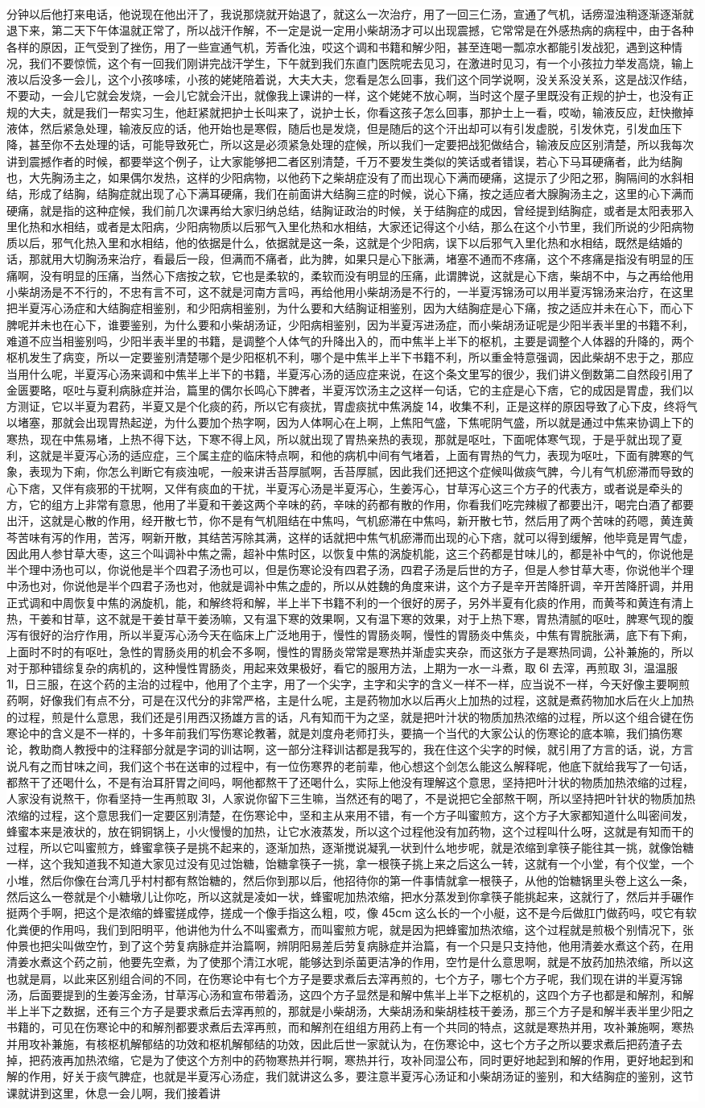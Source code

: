 分钟以后他打来电话，他说现在他出汗了，我说那烧就开始退了，就这么一次治疗，用了一回三仁汤，宣通了气机，话痨湿浊稍逐渐逐渐就退下来，第二天下午体温就正常了，所以战汗作解，不一定是说一定用小柴胡汤才可以出现震撼，它常常是在外感热病的病程中，由于各种各样的原因，正气受到了挫伤，用了一些宣通气机，芳香化浊，哎这个调和书籍和解少阳，甚至连喝一瓢凉水都能引发战犯，遇到这种情况，我们不要惊慌，这个有一回我们刚讲完战汗学生，下午就到我们东直门医院呢去见习，在激进时见习，有一个小孩拉力举发高烧，输上液以后没多一会儿，这个小孩哆嗦，小孩的姥姥陪着说，大夫大夫，您看是怎么回事，我们这个同学说啊，没关系没关系，这是战汉作结，不要动，一会儿它就会发烧，一会儿它就会汗出，就像我上课讲的一样，这个姥姥不放心啊，当时这个屋子里既没有正规的护士，也没有正规的大夫，就是我们一帮实习生，他赶紧就把护士长叫来了，说护士长，你看这孩子怎么回事，那护士上一看，哎呦，输液反应，赶快撤掉液体，然后紧急处理，输液反应的话，他开始也是寒假，随后也是发烧，但是随后的这个汗出却可以有引发虚脱，引发休克，引发血压下降，甚至你不去处理的话，可能导致死亡，所以这是必须紧急处理的症候，所以我们一定要把战犯做结合，输液反应区别清楚，所以我每次讲到震撼作者的时候，都要举这个例子，让大家能够把二者区别清楚，千万不要发生类似的笑话或者错误，若心下马耳硬痛者，此为结胸也，大先胸汤主之，如果偶尔发热，这样的少阳病物，以他药下之柴胡症没有了而出现心下满而硬痛，这提示了少阳之邪，胸隔间的水斜相结，形成了结胸，结胸症就出现了心下满耳硬痛，我们在前面讲大结胸三症的时候，说心下痛，按之适应者大腺胸汤主之，这里的心下满而硬痛，就是指的这种症候，我们前几次课再给大家归纳总结，结胸证政治的时候，关于结胸症的成因，曾经提到结胸症，或者是太阳表邪入里化热和水相结，或者是太阳病，少阳病物质以后邪气入里化热和水相结，大家还记得这个小结，那么在这个小节里，我们所说的少阳病物质以后，邪气化热入里和水相结，他的依据是什么，依据就是这一条，这就是个少阳病，误下以后邪气入里化热和水相结，既然是结婚的话，那就用大切胸汤来治疗，看最后一段，但满而不痛者，此为脾，如果只是心下胀满，堵塞不通而不疼痛，这个不疼痛是指没有明显的压痛啊，没有明显的压痛，当然心下痞按之软，它也是柔软的，柔软而没有明显的压痛，此谓脾说，这就是心下痞，柴胡不中，与之再给他用小柴胡汤是不不行的，不忠有言不可，这不就是河南方言吗，再给他用小柴胡汤是不行的，一半夏泻锦汤可以用半夏泻锦汤来治疗，在这里把半夏泻心汤症和大结胸症相鉴别，和少阳病相鉴别，为什么要和大结胸证相鉴别，因为大结胸症是心下痛，按之适应并未在心下，而心下脾呢并未也在心下，谁要鉴别，为什么要和小柴胡汤证，少阳病相鉴别，因为半夏泻进汤症，而小柴胡汤证呢是少阳半表半里的书籍不利，难道不应当相鉴别吗，少阳半表半里的书籍，是调整个人体气的升降出入的，而中焦半上半下的枢机，主要是调整个人体器的升降的，两个枢机发生了病变，所以一定要鉴别清楚哪个是少阳枢机不利，哪个是中焦半上半下书籍不利，所以重金特意强调，因此柴胡不忠于之，那应当用什么呢，半夏泻心汤来调和中焦半上半下的书籍，半夏泻心汤的适应症来说，在这个条文里写的很少，我们讲义倒数第二自然段引用了金匮要略，呕吐与夏利病脉症并治，篇里的偶尔长鸣心下脾者，半夏泻饮汤主之这样一句话，它的主症是心下痞，它的成因是胃虚，我们以方测证，它以半夏为君药，半夏又是个化痰的药，所以它有痰扰，胃虚痰扰中焦涡旋 14，收集不利，正是这样的原因导致了心下皮，终将气以堵塞，那就会出现胃热起逆，为什么要加个热字啊，因为人体啊心在上啊，上焦阳气盛，下焦呢阴气盛，所以就是通过中焦来协调上下的寒热，现在中焦易堵，上热不得下达，下寒不得上风，所以就出现了胃热亲热的表现，那就是呕吐，下面呢体寒气现，于是乎就出现了夏利，这就是半夏泻心汤的适应症，三个属主症的临床特点啊，和他的病机中间有气堵着，上面有胃热的气力，表现为呕吐，下面有脾寒的气象，表现为下痢，你怎么判断它有痰浊呢，一般来讲舌苔厚腻啊，舌苔厚腻，因此我们还把这个症候叫做痰气脾，今儿有气机瘀滞而导致的心下痞，又伴有痰邪的干扰啊，又伴有痰血的干扰，半夏泻心汤是半夏泻心，生姜泻心，甘草泻心这三个方子的代表方，或者说是牵头的方，它的组方上非常有意思，他用了半夏和干姜这两个辛味的药，辛味的药都有散的作用，你看我们吃完辣椒了都要出汗，喝完白酒了都要出汗，这就是心散的作用，经开散七节，你不是有气机阻结在中焦吗，气机瘀滞在中焦吗，新开散七节，然后用了两个苦味的药嗯，黄连黄芩苦味有泻的作用，苦泻，啊新开散，其结苦泻除其满，这样的话就把中焦气机瘀滞而出现的心下痞，就可以得到缓解，他毕竟是胃气虚，因此用人参甘草大枣，这三个叫调补中焦之需，超补中焦时区，以恢复中焦的涡旋机能，这三个药都是甘味儿的，都是补中气的，你说他是半个理中汤也可以，你说他是半个四君子汤也可以，但是伤寒论没有四君子汤，四君子汤是后世的方子，但是人参甘草大枣，你说他半个理中汤也对，你说他是半个四君子汤也对，他就是调补中焦之虚的，所以从姓魏的角度来讲，这个方子是辛开苦降肝调，辛开苦降肝调，并用正式调和中周恢复中焦的涡旋机，能，和解终将和解，半上半下书籍不利的一个很好的房子，另外半夏有化痰的作用，而黄芩和黄连有清上热，干姜和甘草，这不就是干姜甘草干姜汤嘛，又有温下寒的效果啊，又有温下寒的效果，对于上热下寒，胃热清腻的呕吐，脾寒气现的腹泻有很好的治疗作用，所以半夏泻心汤今天在临床上广泛地用于，慢性的胃肠炎啊，慢性的胃肠炎中焦炎，中焦有胃脘胀满，底下有下痢，上面时不时的有呕吐，急性的胃肠炎用的机会不多啊，慢性的胃肠炎常常是寒热并渐虚实夹杂，而这张方子是寒热同调，公补兼施的，所以对于那种错综复杂的病机的，这种慢性胃肠炎，用起来效果极好，看它的服用方法，上期为一水一斗煮，取 6l 去滓，再煎取 3l，温温服 1l，日三服，在这个药的主治的过程中，他用了个主字，用了一个尖字，主字和尖字的含义一样不一样，应当说不一样，今天好像主要啊煎药啊，好像我们有点不分，可是在汉代分的非常严格，主是什么呢，主是药物加水以后再火上加热的过程，这就是煮药物加水后在火上加热的过程，煎是什么意思，我们还是引用西汉扬雄方言的话，凡有知而干为之坚，就是把叶汁状的物质加热浓缩的过程，所以这个组合键在伤寒论中的含义是不一样的，十多年前我们写伤寒论教著，就是刘度舟老师打头，要搞一个当代的大家公认的伤寒论的底本嘛，我们搞伤寒论，教助商人教授中的注释部分就是字词的训诂啊，这一部分注释训诂都是我写的，我在住这个尖字的时候，就引用了方言的话，说，方言说凡有之而甘味之间，我们这个书在送审的过程中，有一位伤寒界的老前辈，他心想这个剑怎么能这么解释呢，他底下就给我写了一句话，都熬干了还喝什么，不是有治耳肝胃之间吗，啊他都熬干了还喝什么，实际上他没有理解这个意思，坚持把叶汁状的物质加热浓缩的过程，人家没有说熬干，你看坚持一生再煎取 3l，人家说你留下三生嘛，当然还有的喝了，不是说把它全部熬干啊，所以坚持把叶针状的物质加热浓缩的过程，这个意思我们一定要区别清楚，在伤寒论中，坚和主从来用不错，有一个方子叫蜜煎方，这个方子大家都知道什么叫密间发，蜂蜜本来是液状的，放在铜铜锅上，小火慢慢的加热，让它水液蒸发，所以这个过程他没有加药物，这个过程叫什么呀，这就是有知而干的过程，所以它叫蜜煎方，蜂蜜拿筷子是挑不起来的，逐渐加热，逐渐搅说凝乳一状到什么地步呢，就是浓缩到拿筷子能往其一挑，就像饴糖一样，这个我知道我不知道大家见过没有见过饴糖，饴糖拿筷子一挑，拿一根筷子挑上来之后这么一转，这就有一个小堂，有个仪堂，一个小堆，然后你像在台湾几乎村村都有熬饴糖的，然后你到那以后，他招待你的第一件事情就拿一根筷子，从他的饴糖锅里头卷上这么一条，然后这么一卷就是个小糖墩儿让你吃，所以这就是凌如一状，蜂蜜呢加热浓缩，把水分蒸发到你拿筷子能挑起来，这就行了，然后并手碾作挺两个手啊，把这个是浓缩的蜂蜜搓成停，搓成一个像手指这么粗，哎，像 45cm 这么长的一个小艇，这不是今后做肛门做药吗，哎它有软化粪便的作用吗，我们到阳明平，他讲他为什么不叫蜜煮方，而叫蜜煎方呢，就是因为把蜂蜜加热浓缩，这个过程就是煎极个别情况下，张仲景也把尖叫做空竹，到了这个劳复病脉症并治篇啊，辨阴阳易差后劳复病脉症并治篇，有一个只是只支持他，他用清姜水煮这个药，在用清姜水煮这个药之前，他要先空煮，为了使那个清江水呢，能够达到杀菌更洁净的作用，空竹是什么意思啊，就是不放药加热浓缩，所以这也就是肩，以此来区别组合间的不同，在伤寒论中有七个方子是要求煮后去滓再煎的，七个方子，哪七个方子呢，我们现在讲的半夏泻锦汤，后面要提到的生姜泻金汤，甘草泻心汤和宣布带着汤，这四个方子显然是和解中焦半上半下之枢机的，这四个方子也都是和解剂，和解半上半下之数据，还有三个方子是要求煮后去滓再煎的，那就是小柴胡汤，大柴胡汤和柴胡桂枝干姜汤，那三个方子是和解半表半里少阳之书籍的，可见在伤寒论中的和解剂都要求煮后去滓再煎，而和解剂在组组方用药上有一个共同的特点，这就是寒热并用，攻补兼施啊，寒热并用攻补兼施，有核枢机解郁结的功效和枢机解郁结的功效，因此后世一家就认为，在伤寒论中，这七个方子之所以要求煮后把药渣子去掉，把药液再加热浓缩，它是为了使这个方剂中的药物寒热并行啊，寒热并行，攻补同湿公布，同时更好地起到和解的作用，更好地起到和解的作用，好关于痰气脾症，也就是半夏泻心汤症，我们就讲这么多，要注意半夏泻心汤证和小柴胡汤证的鉴别，和大结胸症的鉴别，这节课就讲到这里，休息一会儿啊，我们接着讲
